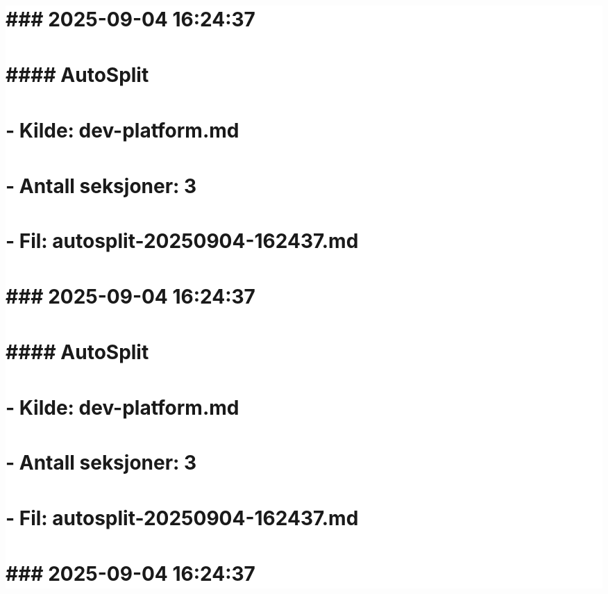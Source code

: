 #

#

#

#

# \### 2025-09-04 16:24:37

# \#### AutoSplit

# \- Kilde: dev-platform.md

# \- Antall seksjoner: 3

# \- Fil: autosplit-20250904-162437.md

#

#

#

#

# \### 2025-09-04 16:24:37

# \#### AutoSplit

# \- Kilde: dev-platform.md

# \- Antall seksjoner: 3

# \- Fil: autosplit-20250904-162437.md

#

#

#

#

# \### 2025-09-04 16:24:37
